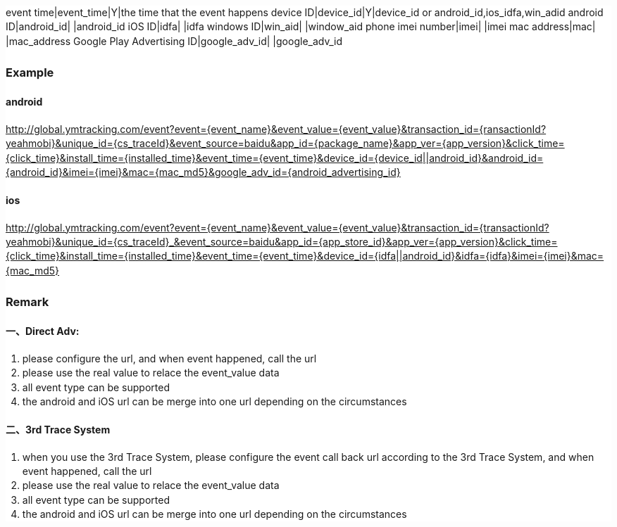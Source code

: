 event time|event_time|Y|the time that the event happens
device ID|device_id|Y|device_id or android_id,ios_idfa,win_adid
android ID|android_id| |android_id
iOS ID|idfa| |idfa
windows ID|win_aid| |window_aid
phone imei number|imei| |imei
mac address|mac| |mac_address
Google Play Advertising ID|google_adv_id| |google_adv_id

### Example
#### android
<http://global.ymtracking.com/event?event={event_name}&event_value={event_value}&transaction_id={ransactionId?yeahmobi}&unique_id={cs_traceId}&event_source=baidu&app_id={package_name}&app_ver={app_version}&click_time={click_time}&install_time={installed_time}&event_time={event_time}&device_id={device_id||android_id}&android_id={android_id}&imei={imei}&mac={mac_md5}&google_adv_id={android_advertising_id}>
#### ios
<http://global.ymtracking.com/event?event={event_name}&event_value={event_value}&transaction_id={transactionId?yeahmobi}&unique_id={cs_traceId}_&event_source=baidu&app_id={app_store_id}&app_ver={app_version}&click_time={click_time}&install_time={installed_time}&event_time={event_time}&device_id={idfa||android_id}&idfa={idfa}&imei={imei}&mac={mac_md5}>

### Remark
#### 一、Direct Adv:
1. please configure the url, and when event happened, call the url
2. please use the real value to relace the event_value data
3. all event type can be supported
4. the android and iOS url can be merge into one url depending on the circumstances

#### 二、3rd Trace System
1. when you use the 3rd Trace System, please configure the event call back url according to the 3rd Trace System, and when event happened, call the url
2. please use the real value to relace the event_value data
3. all event type can be supported
4. the android and iOS url can be merge into one url depending on the circumstances


